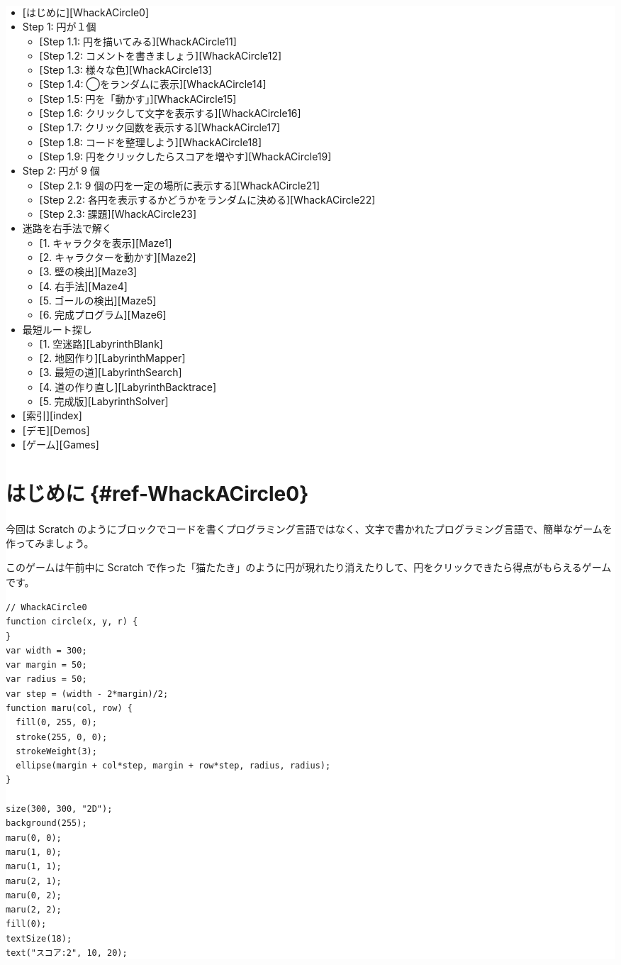 *   [はじめに][WhackACircle0]
*   Step 1: 円が１個
    *   [Step 1.1: 円を描いてみる][WhackACircle11]
    *   [Step 1.2: コメントを書きましょう][WhackACircle12]
    *   [Step 1.3: 様々な色][WhackACircle13]
    *   [Step 1.4: ◯をランダムに表示][WhackACircle14]
    *   [Step 1.5: 円を「動かす」][WhackACircle15]
    *   [Step 1.6: クリックして文字を表示する][WhackACircle16]
    *   [Step 1.7: クリック回数を表示する][WhackACircle17]
    *   [Step 1.8: コードを整理しよう][WhackACircle18]
    *   [Step 1.9: 円をクリックしたらスコアを増やす][WhackACircle19]
*   Step 2: 円が 9 個
    *   [Step 2.1: 9 個の円を一定の場所に表示する][WhackACircle21]
    *   [Step 2.2: 各円を表示するかどうかをランダムに決める][WhackACircle22]
    *   [Step 2.3: 課題][WhackACircle23]
*   迷路を右手法で解く
    *   [1. キャラクタを表示][Maze1]
    *   [2. キャラクターを動かす][Maze2]
    *   [3. 壁の検出][Maze3]
    *   [4. 右手法][Maze4]
    *   [5. ゴールの検出][Maze5]
    *   [6. 完成プログラム][Maze6]
*   最短ルート探し
    *   [1. 空迷路][LabyrinthBlank]
    *   [2. 地図作り][LabyrinthMapper]
    *   [3. 最短の道][LabyrinthSearch]
    *   [4. 道の作り直し][LabyrinthBacktrace]
    *   [5. 完成版][LabyrinthSolver]
*   [索引][index]
*   [デモ][Demos]
*   [ゲーム][Games]

# はじめに {#ref-WhackACircle0}

今回は Scratch のようにブロックでコードを書くプログラミング言語ではなく、文字で書かれたプログラミング言語で、簡単なゲームを作ってみましょう。

このゲームは午前中に Scratch で作った「猫たたき」のように円が現れたり消えたりして、円をクリックできたら得点がもらえるゲームです。

```render
// WhackACircle0
function circle(x, y, r) {
}
var width = 300;
var margin = 50;
var radius = 50;
var step = (width - 2*margin)/2;
function maru(col, row) {
  fill(0, 255, 0);
  stroke(255, 0, 0);
  strokeWeight(3);
  ellipse(margin + col*step, margin + row*step, radius, radius);
}

size(300, 300, "2D");
background(255);
maru(0, 0);
maru(1, 0);
maru(1, 1);
maru(2, 1);
maru(0, 2);
maru(2, 2);
fill(0);
textSize(18);
text("スコア:2", 10, 20);
```